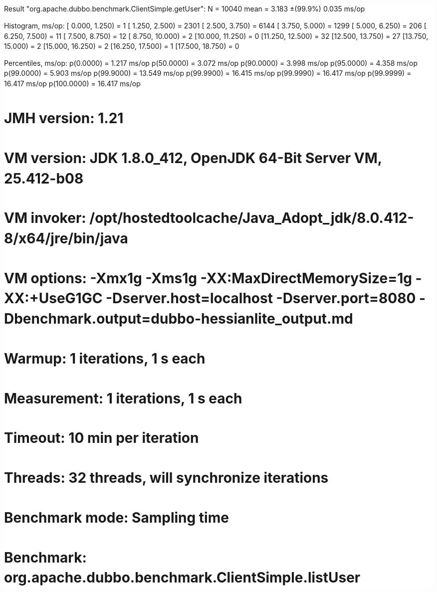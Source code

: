 Result "org.apache.dubbo.benchmark.ClientSimple.getUser":
  N = 10040
  mean =      3.183 ±(99.9%) 0.035 ms/op

  Histogram, ms/op:
    [ 0.000,  1.250) = 1 
    [ 1.250,  2.500) = 2301 
    [ 2.500,  3.750) = 6144 
    [ 3.750,  5.000) = 1299 
    [ 5.000,  6.250) = 206 
    [ 6.250,  7.500) = 11 
    [ 7.500,  8.750) = 12 
    [ 8.750, 10.000) = 2 
    [10.000, 11.250) = 0 
    [11.250, 12.500) = 32 
    [12.500, 13.750) = 27 
    [13.750, 15.000) = 2 
    [15.000, 16.250) = 2 
    [16.250, 17.500) = 1 
    [17.500, 18.750) = 0 

  Percentiles, ms/op:
      p(0.0000) =      1.217 ms/op
     p(50.0000) =      3.072 ms/op
     p(90.0000) =      3.998 ms/op
     p(95.0000) =      4.358 ms/op
     p(99.0000) =      5.903 ms/op
     p(99.9000) =     13.549 ms/op
     p(99.9900) =     16.415 ms/op
     p(99.9990) =     16.417 ms/op
     p(99.9999) =     16.417 ms/op
    p(100.0000) =     16.417 ms/op


# JMH version: 1.21
# VM version: JDK 1.8.0_412, OpenJDK 64-Bit Server VM, 25.412-b08
# VM invoker: /opt/hostedtoolcache/Java_Adopt_jdk/8.0.412-8/x64/jre/bin/java
# VM options: -Xmx1g -Xms1g -XX:MaxDirectMemorySize=1g -XX:+UseG1GC -Dserver.host=localhost -Dserver.port=8080 -Dbenchmark.output=dubbo-hessianlite_output.md
# Warmup: 1 iterations, 1 s each
# Measurement: 1 iterations, 1 s each
# Timeout: 10 min per iteration
# Threads: 32 threads, will synchronize iterations
# Benchmark mode: Sampling time
# Benchmark: org.apache.dubbo.benchmark.ClientSimple.listUser
